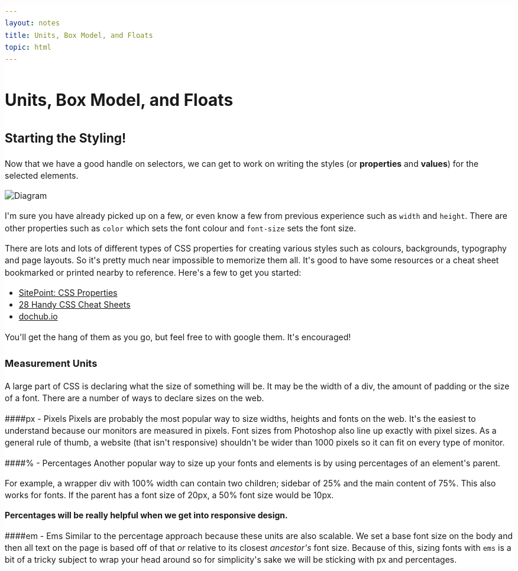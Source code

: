 ```yaml
---
layout: notes
title: Units, Box Model, and Floats
topic: html
---
```


# Units, Box Model, and Floats

## Starting the Styling!
Now that we have a good handle on selectors, we can get to work on writing the styles (or **properties** and **values**) for the selected elements.

![Diagram](http://wes.io/J3WP/diagrams.png)

I'm sure you have already picked up on a few, or even know a few from previous experience such as `width` and `height`. There are other properties such as `color` which sets the font colour and `font-size` sets the font size.

There are lots and lots of different types of CSS properties for creating various styles such as colours, backgrounds, typography and page layouts. So it's pretty much near impossible to memorize them all. It's good to have some resources or a cheat sheet bookmarked or printed nearby to reference.  Here's a few to get you started:

* [SitePoint: CSS Properties](http://reference.sitepoint.com/css/propertyref)
* [28 Handy CSS Cheat Sheets](http://www.1stwebdesigner.com/freebies/css-cheat-sheets-designers/)
* [dochub.io](http://dochub.io/#css/)

You'll get the hang of them as you go, but feel free to with google them. It's encouraged!

### Measurement Units
A large part of CSS is declaring what the size of something will be. It may be the width of a div, the amount of padding or the size of a font. There are a number of ways to declare sizes on the web.

####px - Pixels
Pixels are probably the most popular way to size widths, heights and fonts on the web. It's the easiest to understand because our monitors are measured in pixels. Font sizes from Photoshop also line up exactly with pixel sizes. As a general rule of thumb, a website (that isn't responsive) shouldn't be wider than 1000 pixels so it can fit on every type of monitor.

####% - Percentages
Another popular way to size up your fonts and elements is by using percentages of an element's parent. 

For example, a wrapper div with 100% width can contain two children; sidebar of 25% and the main content of 75%. This also works for fonts. If the parent has a font size of 20px, a 50% font size would be 10px.

**Percentages will be really helpful when we get into responsive design.**

####em - Ems
Similar to the percentage approach because these units are also scalable. We set a base font size on the body and then all text on the page is based off of that *or* relative to its closest *ancestor's* font size. Because of this, sizing fonts with `ems` is a bit of a tricky subject to wrap your head around so for simplicity's sake we will be sticking with px and percentages.
